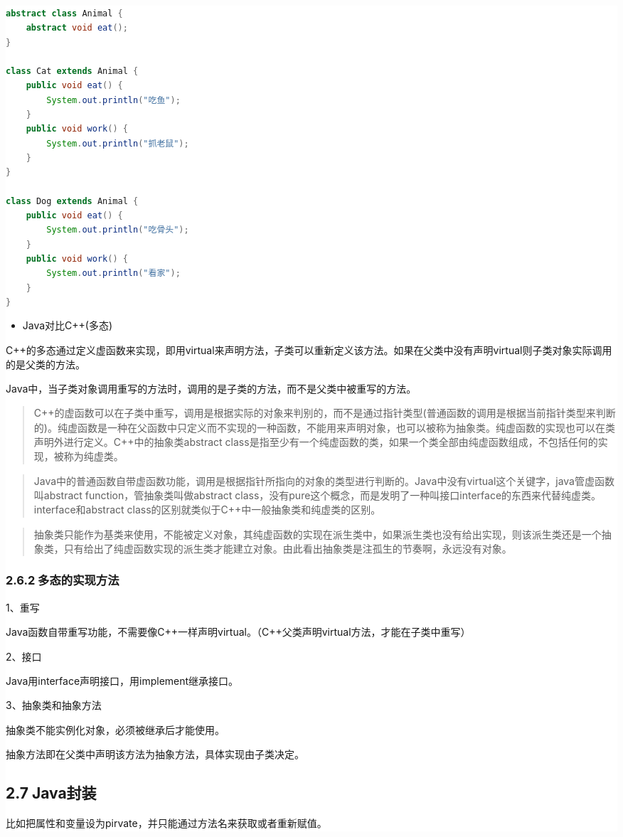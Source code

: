 ```java
abstract class Animal {  
    abstract void eat();  
}  
  
class Cat extends Animal {  
    public void eat() {  
        System.out.println("吃鱼");  
    }  
    public void work() {  
        System.out.println("抓老鼠");  
    }  
}  
  
class Dog extends Animal {  
    public void eat() {  
        System.out.println("吃骨头");  
    }  
    public void work() {  
        System.out.println("看家");  
    }  
}
```

* Java对比C++(多态)

C++的多态通过定义虚函数来实现，即用virtual来声明方法，子类可以重新定义该方法。如果在父类中没有声明virtual则子类对象实际调用的是父类的方法。

Java中，当子类对象调用重写的方法时，调用的是子类的方法，而不是父类中被重写的方法。

>C++的虚函数可以在子类中重写，调用是根据实际的对象来判别的，而不是通过指针类型(普通函数的调用是根据当前指针类型来判断的)。纯虚函数是一种在父函数中只定义而不实现的一种函数，不能用来声明对象，也可以被称为抽象类。纯虚函数的实现也可以在类声明外进行定义。C++中的抽象类abstract class是指至少有一个纯虚函数的类，如果一个类全部由纯虚函数组成，不包括任何的实现，被称为纯虚类。

>Java中的普通函数自带虚函数功能，调用是根据指针所指向的对象的类型进行判断的。Java中没有virtual这个关键字，java管虚函数叫abstract function，管抽象类叫做abstract class，没有pure这个概念，而是发明了一种叫接口interface的东西来代替纯虚类。interface和abstract class的区别就类似于C++中一般抽象类和纯虚类的区别。

>抽象类只能作为基类来使用，不能被定义对象，其纯虚函数的实现在派生类中，如果派生类也没有给出实现，则该派生类还是一个抽象类，只有给出了纯虚函数实现的派生类才能建立对象。由此看出抽象类是注孤生的节奏啊，永远没有对象。

### 2.6.2 多态的实现方法

1、重写

Java函数自带重写功能，不需要像C++一样声明virtual。（C++父类声明virtual方法，才能在子类中重写）

2、接口

Java用interface声明接口，用implement继承接口。

3、抽象类和抽象方法

抽象类不能实例化对象，必须被继承后才能使用。

抽象方法即在父类中声明该方法为抽象方法，具体实现由子类决定。

## 2.7 Java封装
比如把属性和变量设为pirvate，并只能通过方法名来获取或者重新赋值。
